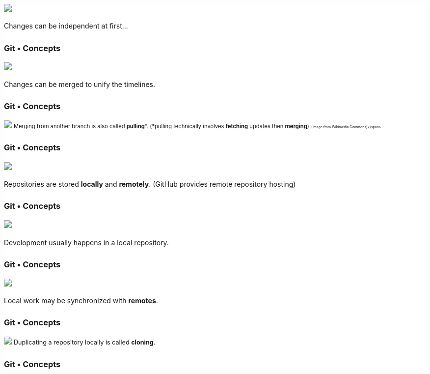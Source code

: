 ![](/assets/images/2023-03-28-16-24-20.png)

Changes can be independent at first...



### Git &bull; Concepts

![](/assets/images/2023-03-28-16-25-09.png)

Changes can be merged to unify the timelines.



### Git &bull; Concepts

![](/assets/images/2023-03-30-10-09-22.png)
<span style="font-size:.8em;">Merging from another branch is also called __pulling__*.
(*pulling technically involves __fetching__ updates then __merging__)</span>
<span style="font-size:.5em;">([Image from Wikimedia Commons](https://commons.wikimedia.org/wiki/File:Daubigny_-_Ship%E2%80%99s_Boy_Pulling_on_the_Line_(Hauling_on_the_Rope),_1927.2632a.jpg))</span>



### Git &bull; Concepts

![](/assets/images/2023-03-29-12-23-20.png)

Repositories are stored __locally__ and __remotely__.
(GitHub provides remote repository hosting)



### Git &bull; Concepts

![](/assets/images/2023-03-29-12-21-19.png)

Development usually happens in a local repository.



### Git &bull; Concepts

![](/assets/images/2023-03-29-12-27-44.png)

Local work may be synchronized with __remotes__.



### Git &bull; Concepts

![](/assets/images/2023-03-30-09-44-52.png)
<span style="font-size:.9em;">Duplicating a repository locally is called __cloning__.</span>



### Git &bull; Concepts
